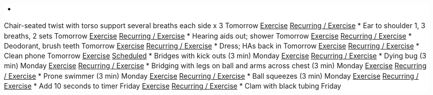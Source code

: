 * 
Chair-seated twist with torso support several breaths each side x 3
Tomorrow
 [Exercise](https://macstore.todoist.com/app/label/Exercise)  [Recurring / Exercise](https://macstore.todoist.com/app/project/410614252#task-4865936892) 
* 
Ear to shoulder 1, 3 breaths, 2 sets
Tomorrow
 [Exercise](https://macstore.todoist.com/app/label/Exercise)  [Recurring / Exercise](https://macstore.todoist.com/app/project/410614252#task-4865940776) 
* 
Hearing aids out; shower
Tomorrow
 [Exercise](https://macstore.todoist.com/app/label/Exercise)  [Recurring / Exercise](https://macstore.todoist.com/app/project/410614252#task-4797675511) 
* 
Deodorant, brush teeth
Tomorrow
 [Exercise](https://macstore.todoist.com/app/label/Exercise)  [Recurring / Exercise](https://macstore.todoist.com/app/project/410614252#task-4797675662) 
* 
Dress; HAs back in
Tomorrow
 [Exercise](https://macstore.todoist.com/app/label/Exercise)  [Recurring / Exercise](https://macstore.todoist.com/app/project/410614252#task-4797675856) 
* 
Clean phone
Tomorrow
 [Exercise](https://macstore.todoist.com/app/label/Exercise)  [Scheduled](https://macstore.todoist.com/app/project/2202267723#task-4980564892) 
* 
Bridges with kick outs (3 min)
Monday
 [Exercise](https://macstore.todoist.com/app/label/Exercise)  [Recurring / Exercise](https://macstore.todoist.com/app/project/410614252#task-4865929863) 
* 
Dying bug (3 min)
Monday
 [Exercise](https://macstore.todoist.com/app/label/Exercise)  [Recurring / Exercise](https://macstore.todoist.com/app/project/410614252#task-4865930202) 
* 
Bridging with legs on ball and arms across chest (3 min)
Monday
 [Exercise](https://macstore.todoist.com/app/label/Exercise)  [Recurring / Exercise](https://macstore.todoist.com/app/project/410614252#task-4887576360) 
* 
Prone swimmer (3 min)
Monday
 [Exercise](https://macstore.todoist.com/app/label/Exercise)  [Recurring / Exercise](https://macstore.todoist.com/app/project/410614252#task-4865930582) 
* 
Ball squeezes (3 min)
Monday
 [Exercise](https://macstore.todoist.com/app/label/Exercise)  [Recurring / Exercise](https://macstore.todoist.com/app/project/410614252#task-4865931192) 
* 
Add 10 seconds to timer
Friday
 [Exercise](https://macstore.todoist.com/app/label/Exercise)  [Recurring / Exercise](https://macstore.todoist.com/app/project/410614252#task-4865929371) 
* 
Clam with black tubing
Friday